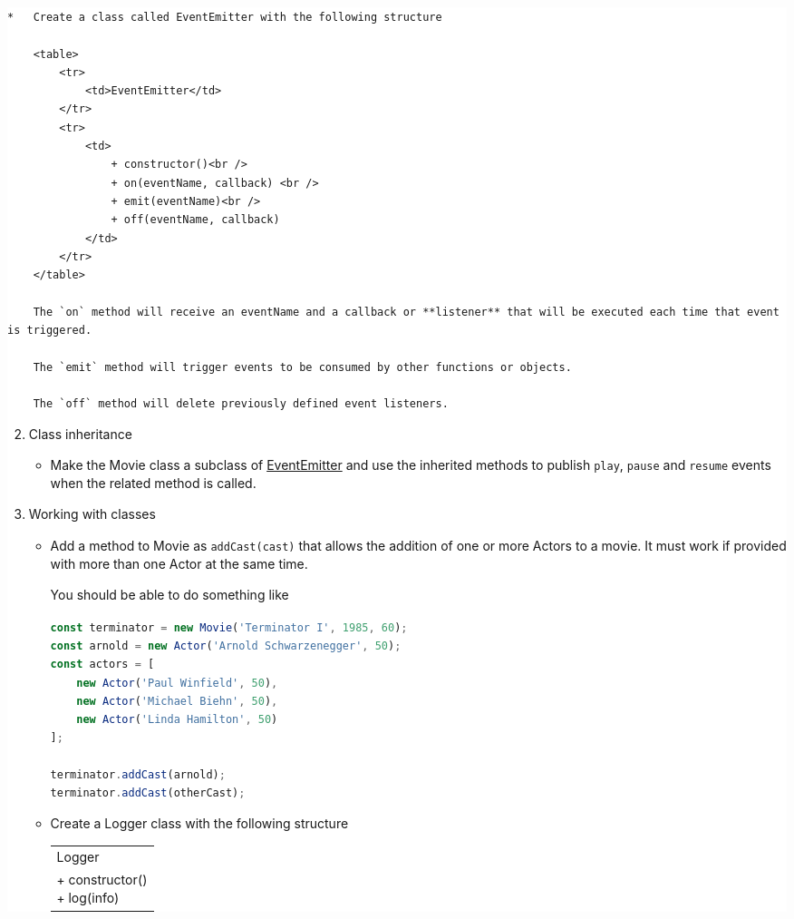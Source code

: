     *   Create a class called EventEmitter with the following structure

        <table>
            <tr>
                <td>EventEmitter</td>
            </tr>
            <tr>
                <td>
                    + constructor()<br />
                    + on(eventName, callback) <br />
                    + emit(eventName)<br />
                    + off(eventName, callback)
                </td>
            </tr>
        </table>

        The `on` method will receive an eventName and a callback or **listener** that will be executed each time that event is triggered.

        The `emit` method will trigger events to be consumed by other functions or objects.

        The `off` method will delete previously defined event listeners.

2.  Class inheritance

    *   Make the Movie class a subclass of [EventEmitter](https://netbasal.com/javascript-the-magic-behind-event-emitter-cce3abcbcef9) and use the inherited methods to publish `play`, `pause` and `resume` events when the related method is called.

3.  Working with classes

    *   Add a method to Movie as `addCast(cast)` that allows the addition of one or more Actors to a movie. It must work if provided with more than one Actor at the same time.

        You should be able to do something like

        ```js
        const terminator = new Movie('Terminator I', 1985, 60);
        const arnold = new Actor('Arnold Schwarzenegger', 50);
        const actors = [
            new Actor('Paul Winfield', 50),
            new Actor('Michael Biehn', 50),
            new Actor('Linda Hamilton', 50)
        ];

        terminator.addCast(arnold);
        terminator.addCast(otherCast);
        ```

    *   Create a Logger class with the following structure

        <table>
            <tr>
                <td>Logger</td>
            </tr>
            <tr>
                <td>
                    + constructor()<br />
                    + log(info)
                </td>
            </tr>
        </table>
